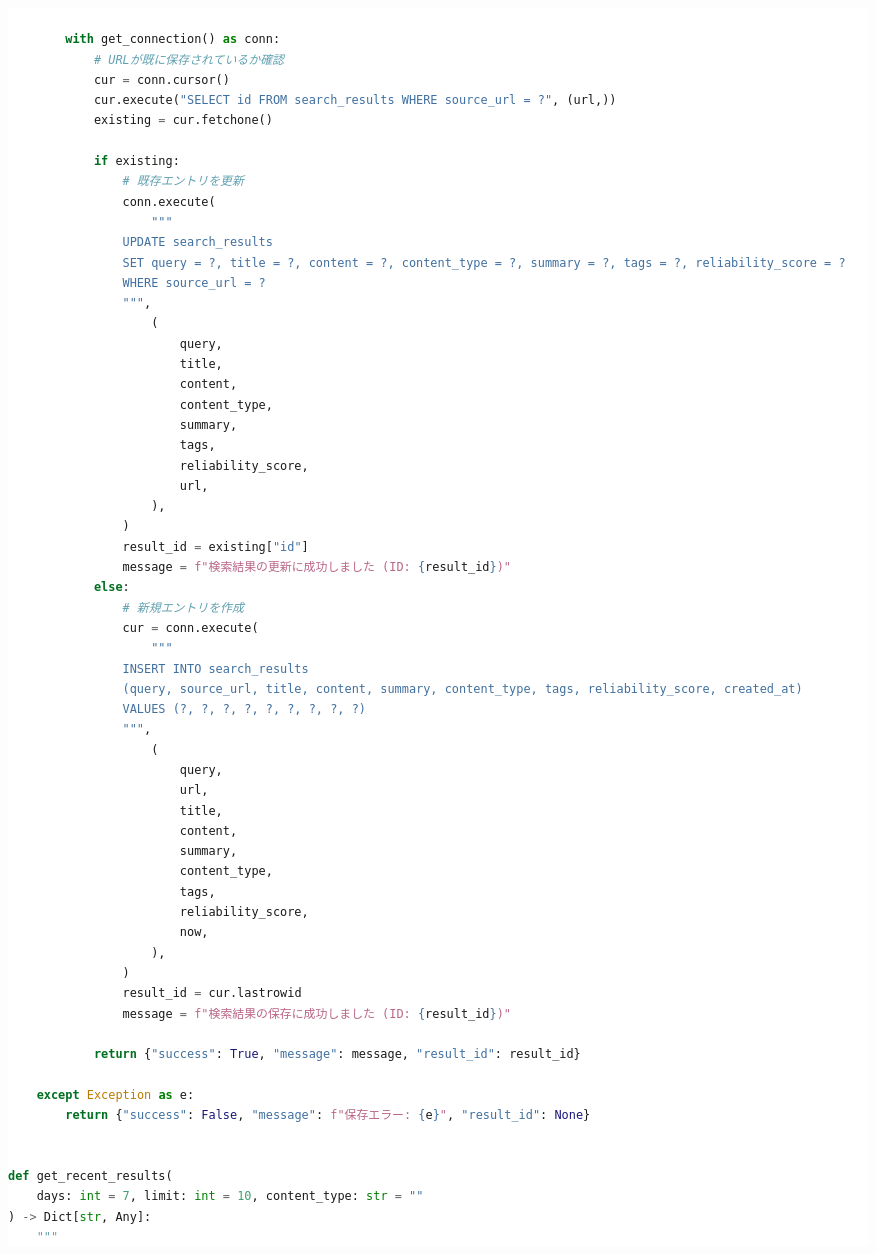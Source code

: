 ```python

        with get_connection() as conn:
            # URLが既に保存されているか確認
            cur = conn.cursor()
            cur.execute("SELECT id FROM search_results WHERE source_url = ?", (url,))
            existing = cur.fetchone()

            if existing:
                # 既存エントリを更新
                conn.execute(
                    """
                UPDATE search_results 
                SET query = ?, title = ?, content = ?, content_type = ?, summary = ?, tags = ?, reliability_score = ?
                WHERE source_url = ?
                """,
                    (
                        query,
                        title,
                        content,
                        content_type,
                        summary,
                        tags,
                        reliability_score,
                        url,
                    ),
                )
                result_id = existing["id"]
                message = f"検索結果の更新に成功しました (ID: {result_id})"
            else:
                # 新規エントリを作成
                cur = conn.execute(
                    """
                INSERT INTO search_results 
                (query, source_url, title, content, summary, content_type, tags, reliability_score, created_at)
                VALUES (?, ?, ?, ?, ?, ?, ?, ?, ?)
                """,
                    (
                        query,
                        url,
                        title,
                        content,
                        summary,
                        content_type,
                        tags,
                        reliability_score,
                        now,
                    ),
                )
                result_id = cur.lastrowid
                message = f"検索結果の保存に成功しました (ID: {result_id})"

            return {"success": True, "message": message, "result_id": result_id}

    except Exception as e:
        return {"success": False, "message": f"保存エラー: {e}", "result_id": None}


def get_recent_results(
    days: int = 7, limit: int = 10, content_type: str = ""
) -> Dict[str, Any]:
    """
```